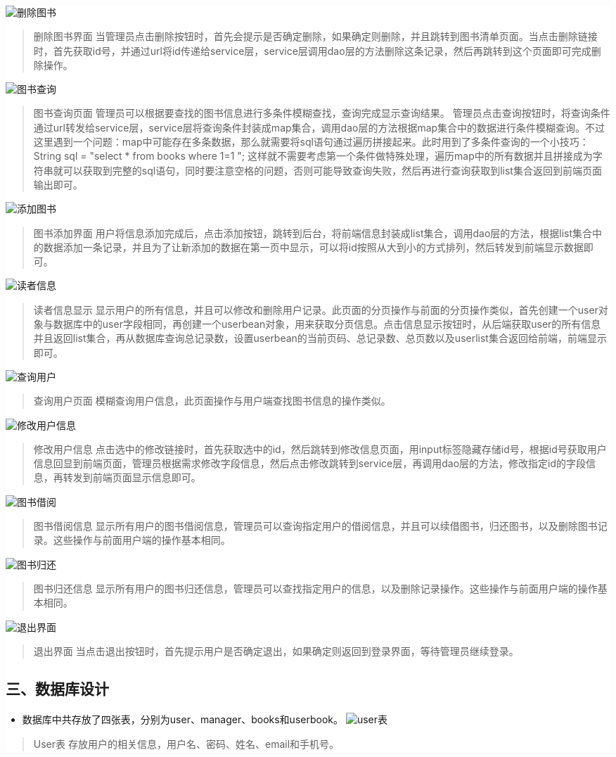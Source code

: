 ![删除图书](https://img-blog.csdnimg.cn/20200515105740176.png?x-oss-process=image/watermark,type_ZmFuZ3poZW5naGVpdGk,shadow_10,text_aHR0cHM6Ly9ibG9nLmNzZG4ubmV0L3dlaXhpbl80NTU5NzQ5Nw==,size_16,color_FFFFFF,t_70)
> 删除图书界面
> 当管理员点击删除按钮时，首先会提示是否确定删除，如果确定则删除，并且跳转到图书清单页面。当点击删除链接时，首先获取id号，并通过url将id传递给service层，service层调用dao层的方法删除这条记录，然后再跳转到这个页面即可完成删除操作。

![图书查询](https://img-blog.csdnimg.cn/2020051510582759.png?x-oss-process=image/watermark,type_ZmFuZ3poZW5naGVpdGk,shadow_10,text_aHR0cHM6Ly9ibG9nLmNzZG4ubmV0L3dlaXhpbl80NTU5NzQ5Nw==,size_16,color_FFFFFF,t_70)
> 图书查询页面
> 管理员可以根据要查找的图书信息进行多条件模糊查找，查询完成显示查询结果。
> 管理员点击查询按钮时，将查询条件通过url转发给service层，service层将查询条件封装成map集合，调用dao层的方法根据map集合中的数据进行条件模糊查询。不过这里遇到一个问题：map中可能存在多条数据，那么就需要将sql语句通过遍历拼接起来。此时用到了多条件查询的一个小技巧：
> String sql = "select * from books where 1=1 ";
> 这样就不需要考虑第一个条件做特殊处理，遍历map中的所有数据并且拼接成为字符串就可以获取到完整的sql语句，同时要注意空格的问题，否则可能导致查询失败，然后再进行查询获取到list集合返回到前端页面输出即可。

![添加图书](https://img-blog.csdnimg.cn/20200515105939945.png?x-oss-process=image/watermark,type_ZmFuZ3poZW5naGVpdGk,shadow_10,text_aHR0cHM6Ly9ibG9nLmNzZG4ubmV0L3dlaXhpbl80NTU5NzQ5Nw==,size_16,color_FFFFFF,t_70)
> 图书添加界面
> 用户将信息添加完成后，点击添加按钮，跳转到后台，将前端信息封装成list集合，调用dao层的方法，根据list集合中的数据添加一条记录，并且为了让新添加的数据在第一页中显示，可以将id按照从大到小的方式排列，然后转发到前端显示数据即可。

![读者信息](https://img-blog.csdnimg.cn/20200515110006308.png?x-oss-process=image/watermark,type_ZmFuZ3poZW5naGVpdGk,shadow_10,text_aHR0cHM6Ly9ibG9nLmNzZG4ubmV0L3dlaXhpbl80NTU5NzQ5Nw==,size_16,color_FFFFFF,t_70)
> 读者信息显示
> 显示用户的所有信息，并且可以修改和删除用户记录。此页面的分页操作与前面的分页操作类似，首先创建一个user对象与数据库中的user字段相同，再创建一个userbean对象，用来获取分页信息。点击信息显示按钮时，从后端获取user的所有信息并且返回list集合，再从数据库查询总记录数，设置userbean的当前页码、总记录数、总页数以及userlist集合返回给前端，前端显示即可。

![查询用户](https://img-blog.csdnimg.cn/20200515110035690.png?x-oss-process=image/watermark,type_ZmFuZ3poZW5naGVpdGk,shadow_10,text_aHR0cHM6Ly9ibG9nLmNzZG4ubmV0L3dlaXhpbl80NTU5NzQ5Nw==,size_16,color_FFFFFF,t_70)
> 查询用户页面
> 模糊查询用户信息，此页面操作与用户端查找图书信息的操作类似。

![修改用户信息](https://img-blog.csdnimg.cn/2020051511010182.png?x-oss-process=image/watermark,type_ZmFuZ3poZW5naGVpdGk,shadow_10,text_aHR0cHM6Ly9ibG9nLmNzZG4ubmV0L3dlaXhpbl80NTU5NzQ5Nw==,size_16,color_FFFFFF,t_70)
> 修改用户信息
> 点击选中的修改链接时，首先获取选中的id，然后跳转到修改信息页面，用input标签隐藏存储id号，根据id号获取用户信息回显到前端页面，管理员根据需求修改字段信息，然后点击修改跳转到service层，再调用dao层的方法，修改指定id的字段信息，再转发到前端页面显示信息即可。

![图书借阅](https://img-blog.csdnimg.cn/20200515110122321.png?x-oss-process=image/watermark,type_ZmFuZ3poZW5naGVpdGk,shadow_10,text_aHR0cHM6Ly9ibG9nLmNzZG4ubmV0L3dlaXhpbl80NTU5NzQ5Nw==,size_16,color_FFFFFF,t_70)
> 图书借阅信息
> 显示所有用户的图书借阅信息，管理员可以查询指定用户的借阅信息，并且可以续借图书，归还图书，以及删除图书记录。这些操作与前面用户端的操作基本相同。

![图书归还](https://img-blog.csdnimg.cn/20200515110144416.png?x-oss-process=image/watermark,type_ZmFuZ3poZW5naGVpdGk,shadow_10,text_aHR0cHM6Ly9ibG9nLmNzZG4ubmV0L3dlaXhpbl80NTU5NzQ5Nw==,size_16,color_FFFFFF,t_70)

> 图书归还信息
> 显示所有用户的图书归还信息，管理员可以查找指定用户的信息，以及删除记录操作。这些操作与前面用户端的操作基本相同。

![退出界面](https://img-blog.csdnimg.cn/20200515110216129.png?x-oss-process=image/watermark,type_ZmFuZ3poZW5naGVpdGk,shadow_10,text_aHR0cHM6Ly9ibG9nLmNzZG4ubmV0L3dlaXhpbl80NTU5NzQ5Nw==,size_16,color_FFFFFF,t_70)

> 退出界面
> 当点击退出按钮时，首先提示用户是否确定退出，如果确定则返回到登录界面，等待管理员继续登录。
## 三、数据库设计
- 数据库中共存放了四张表，分别为user、manager、books和userbook。
![user表](https://img-blog.csdnimg.cn/20200515110657698.png?x-oss-process=image/watermark,type_ZmFuZ3poZW5naGVpdGk,shadow_10,text_aHR0cHM6Ly9ibG9nLmNzZG4ubmV0L3dlaXhpbl80NTU5NzQ5Nw==,size_16,color_FFFFFF,t_70)
> User表
> 存放用户的相关信息，用户名、密码、姓名、email和手机号。
